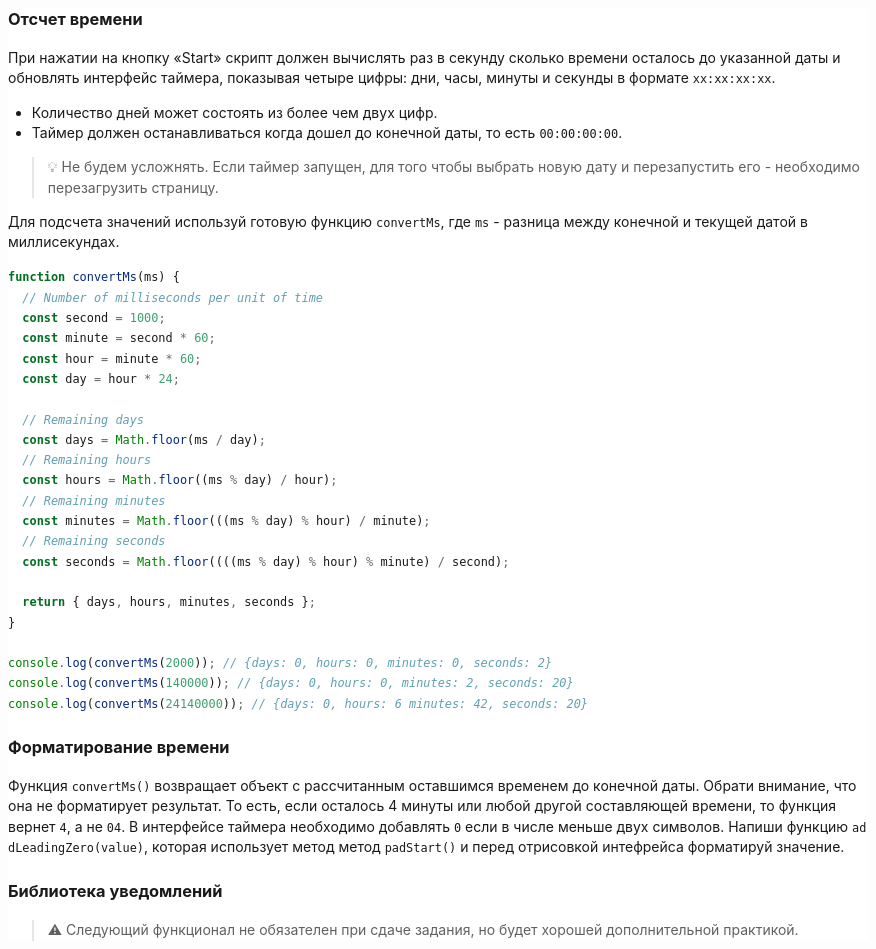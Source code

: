 ### Отсчет времени

При нажатии на кнопку «Start» скрипт должен вычислять раз в секунду сколько
времени осталось до указанной даты и обновлять интерфейс таймера, показывая
четыре цифры: дни, часы, минуты и секунды в формате `xx:xx:xx:xx`.

- Количество дней может состоять из более чем двух цифр.
- Таймер должен останавливаться когда дошел до конечной даты, то есть
  `00:00:00:00`.

> 💡 Не будем усложнять. Если таймер запущен, для того чтобы выбрать новую дату
> и перезапустить его - необходимо перезагрузить страницу.

Для подсчета значений используй готовую функцию `convertMs`, где `ms` - разница
между конечной и текущей датой в миллисекундах.

```js
function convertMs(ms) {
  // Number of milliseconds per unit of time
  const second = 1000;
  const minute = second * 60;
  const hour = minute * 60;
  const day = hour * 24;

  // Remaining days
  const days = Math.floor(ms / day);
  // Remaining hours
  const hours = Math.floor((ms % day) / hour);
  // Remaining minutes
  const minutes = Math.floor(((ms % day) % hour) / minute);
  // Remaining seconds
  const seconds = Math.floor((((ms % day) % hour) % minute) / second);

  return { days, hours, minutes, seconds };
}

console.log(convertMs(2000)); // {days: 0, hours: 0, minutes: 0, seconds: 2}
console.log(convertMs(140000)); // {days: 0, hours: 0, minutes: 2, seconds: 20}
console.log(convertMs(24140000)); // {days: 0, hours: 6 minutes: 42, seconds: 20}
```

### Форматирование времени

Функция `convertMs()` возвращает объект с рассчитанным оставшимся временем до
конечной даты. Обрати внимание, что она не форматирует результат. То есть, если
осталось 4 минуты или любой другой составляющей времени, то функция вернет `4`,
а не `04`. В интерфейсе таймера необходимо добавлять `0` если в числе меньше
двух символов. Напиши функцию `addLeadingZero(value)`, которая использует метод
метод `padStart()` и перед отрисовкой интефрейса форматируй значение.

### Библиотека уведомлений

> ⚠️ Следующий функционал не обязателен при сдаче задания, но будет хорошей
> дополнительной практикой.
